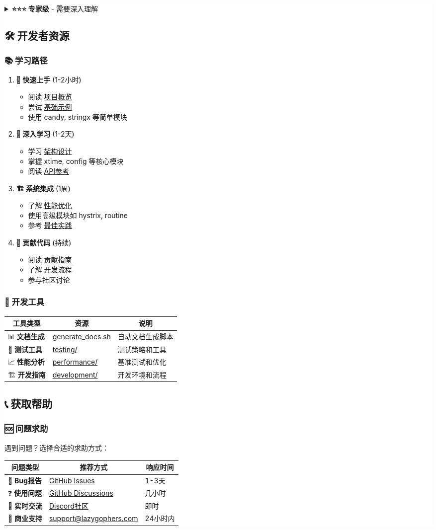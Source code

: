 <details><summary><strong>⭐⭐⭐ 专家级</strong> - 需要深入理解</summary></details>

## 🛠️ 开发者资源

### 📚 学习路径

1. **🚀 快速上手** (1-2小时)
   - 阅读 [项目概览](../README.md)
   - 尝试 [基础示例](../README.md#-使用示例)
   - 使用 candy, stringx 等简单模块

2. **📖 深入学习** (1-2天)
   - 学习 [架构设计](architecture_zh.md)
   - 掌握 xtime, config 等核心模块
   - 阅读 [API参考](API_REFERENCE_zh.md)

3. **🏗️ 系统集成** (1周)
   - 了解 [性能优化](performance_report_zh.md)
   - 使用高级模块如 hystrix, routine
   - 参考 [最佳实践](guides/README.md)

4. **🤝 贡献代码** (持续)
   - 阅读 [贡献指南](CONTRIBUTING_zh.md)
   - 了解 [开发流程](development/README.md)
   - 参与社区讨论

### 🔧 开发工具

| 工具类型 | 资源 | 说明 |
|----------|------|------|
| 📊 **文档生成** | [generate_docs.sh](generate_docs.sh) | 自动文档生成脚本 |
| 🧪 **测试工具** | [testing/](testing/) | 测试策略和工具 |
| 📈 **性能分析** | [performance/](performance/) | 基准测试和优化 |
| 🏗️ **开发指南** | [development/](development/) | 开发环境和流程 |

## 📞 获取帮助

### 🆘 问题求助

遇到问题？选择合适的求助方式：

| 问题类型 | 推荐方式 | 响应时间 |
|----------|----------|----------|
| 🐛 **Bug报告** | [GitHub Issues](https://github.com/lazygophers/utils/issues) | 1-3天 |
| ❓ **使用问题** | [GitHub Discussions](https://github.com/lazygophers/utils/discussions) | 几小时 |
| 💬 **实时交流** | [Discord社区](https://discord.gg/lazygophers) | 即时 |
| 📧 **商业支持** | support@lazygophers.com | 24小时内 |
